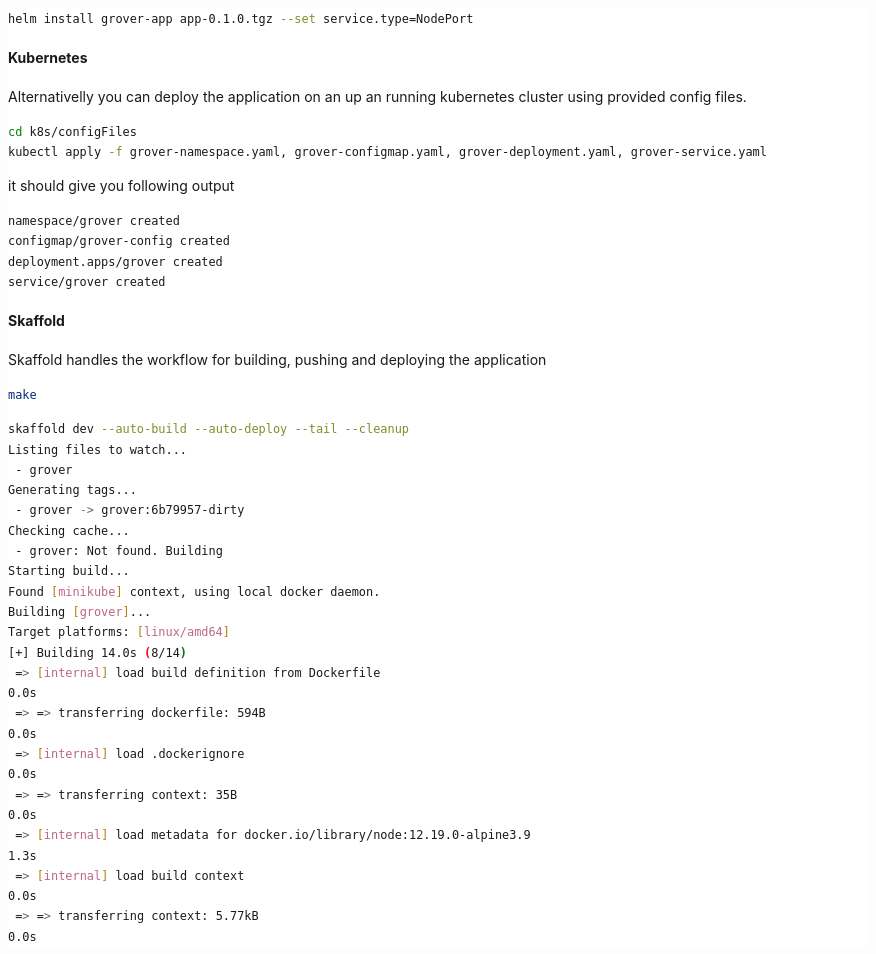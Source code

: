 ```bash
helm install grover-app app-0.1.0.tgz --set service.type=NodePort
```

#### Kubernetes

Alternativelly you can deploy the application on an up an running kubernetes cluster using provided config files.

```bash
cd k8s/configFiles
kubectl apply -f grover-namespace.yaml, grover-configmap.yaml, grover-deployment.yaml, grover-service.yaml
```

it should give you following output

```bash
namespace/grover created
configmap/grover-config created
deployment.apps/grover created
service/grover created
```

#### Skaffold

Skaffold handles the workflow for building, pushing and deploying the application

```bash
make
```

```bash
skaffold dev --auto-build --auto-deploy --tail --cleanup
Listing files to watch...
 - grover
Generating tags...
 - grover -> grover:6b79957-dirty
Checking cache...
 - grover: Not found. Building
Starting build...
Found [minikube] context, using local docker daemon.
Building [grover]...
Target platforms: [linux/amd64]
[+] Building 14.0s (8/14)                                                                                                                                                                                          
 => [internal] load build definition from Dockerfile                                                                                                                                                          0.0s
 => => transferring dockerfile: 594B                                                                                                                                                                          0.0s
 => [internal] load .dockerignore                                                                                                                                                                             0.0s
 => => transferring context: 35B                                                                                                                                                                              0.0s
 => [internal] load metadata for docker.io/library/node:12.19.0-alpine3.9                                                                                                                                     1.3s
 => [internal] load build context                                                                                                                                                                             0.0s
 => => transferring context: 5.77kB                                                                                                                                                                           0.0s
```